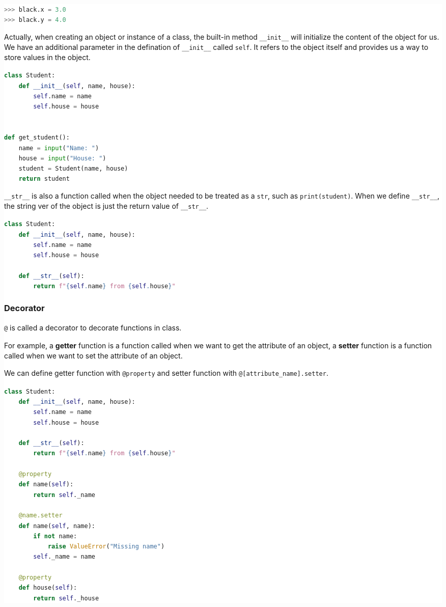 ```py
>>> black.x = 3.0
>>> black.y = 4.0
```

Actually, when creating an object or instance of a class, the built-in method `__init__` will initialize the content of the object for us. We have an additional parameter in the defination of `__init__` called `self`. It refers to the object itself and provides us a way to store values in the object.

```py
class Student:
    def __init__(self, name, house):
        self.name = name
        self.house = house


def get_student():
    name = input("Name: ")
    house = input("House: ")
    student = Student(name, house)
    return student
```

`__str__` is also a function called when the object needed to be treated as a `str`, such as `print(student)`. When we define `__str__`, the string ver of the object is just the return value of `__str__`.
```py
class Student:
    def __init__(self, name, house):
        self.name = name
        self.house = house

    def __str__(self):
        return f"{self.name} from {self.house}"
```
### Decorator
`@` is called a decorator to decorate functions in class.

For example, a **getter** function is a function called when we want to get the attribute of an object, a **setter** function is a function called when we want to set the attribute of an object.

We can define getter function with `@property` and setter function with `@[attribute_name].setter`.

```py
class Student:
    def __init__(self, name, house):
        self.name = name
        self.house = house

    def __str__(self):
        return f"{self.name} from {self.house}"

    @property
    def name(self):
        return self._name

    @name.setter
    def name(self, name):
        if not name:
            raise ValueError("Missing name")
        self._name = name

    @property
    def house(self):
        return self._house

```
